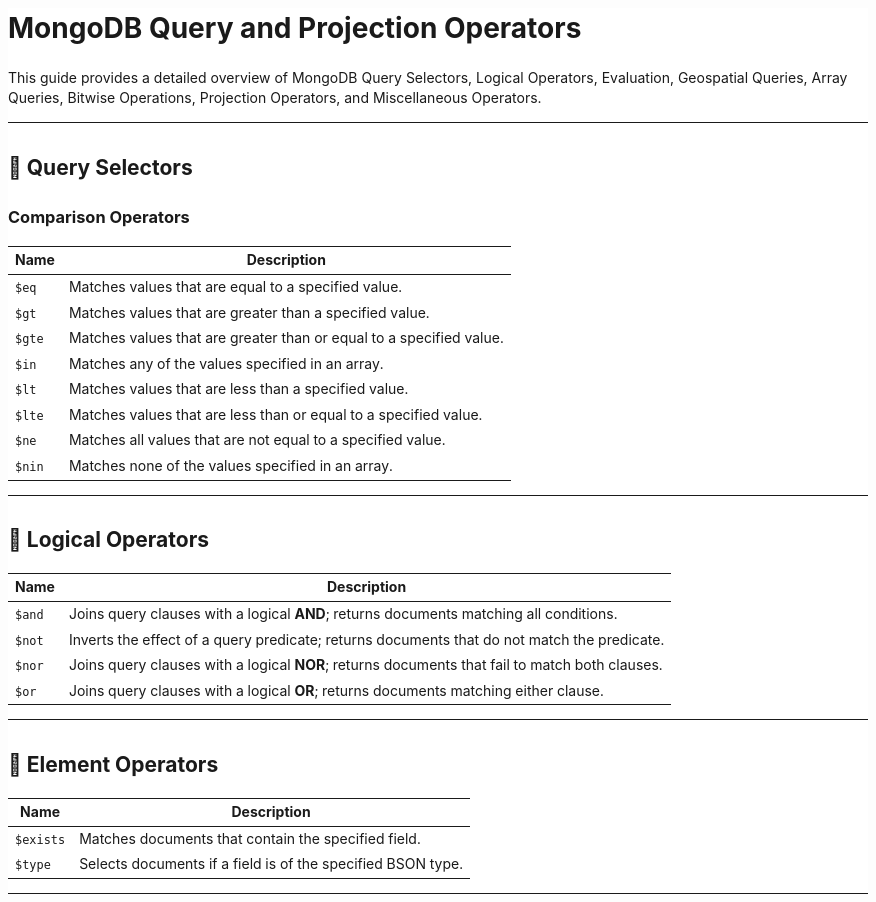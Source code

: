 

# MongoDB Query and Projection Operators

This guide provides a detailed overview of MongoDB Query Selectors, Logical Operators, Evaluation, Geospatial Queries, Array Queries, Bitwise Operations, Projection Operators, and Miscellaneous Operators.

---

## 📗 Query Selectors

### Comparison Operators

| Name  | Description |
|-------|-------------|
| `$eq` | Matches values that are equal to a specified value. |
| `$gt` | Matches values that are greater than a specified value. |
| `$gte` | Matches values that are greater than or equal to a specified value. |
| `$in` | Matches any of the values specified in an array. |
| `$lt` | Matches values that are less than a specified value. |
| `$lte` | Matches values that are less than or equal to a specified value. |
| `$ne` | Matches all values that are not equal to a specified value. |
| `$nin` | Matches none of the values specified in an array. |

---

## 📘 Logical Operators

| Name  | Description |
|-------|-------------|
| `$and` | Joins query clauses with a logical **AND**; returns documents matching all conditions. |
| `$not` | Inverts the effect of a query predicate; returns documents that do not match the predicate. |
| `$nor` | Joins query clauses with a logical **NOR**; returns documents that fail to match both clauses. |
| `$or` | Joins query clauses with a logical **OR**; returns documents matching either clause. |

---

## 📙 Element Operators

| Name  | Description |
|-------|-------------|
| `$exists` | Matches documents that contain the specified field. |
| `$type` | Selects documents if a field is of the specified BSON type. |

---